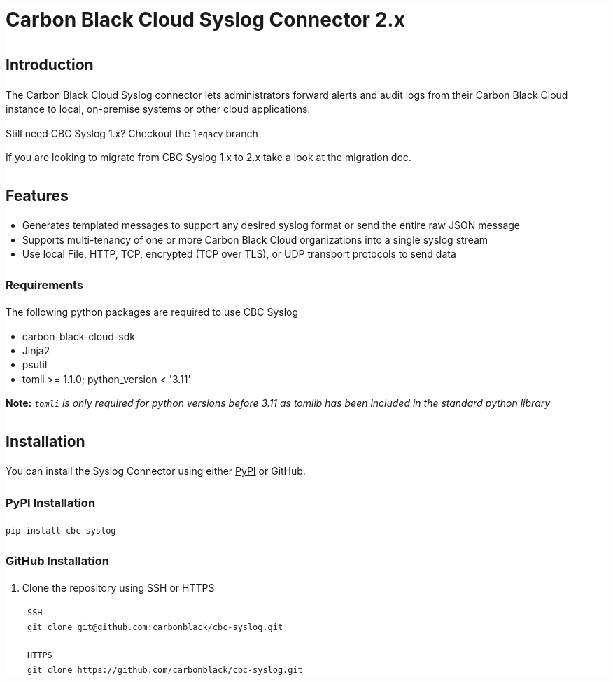 # Carbon Black Cloud Syslog Connector 2.x

## Introduction

The Carbon Black Cloud Syslog connector lets administrators forward alerts and audit logs from their Carbon Black Cloud instance to local, on-premise systems or other cloud applications.

Still need CBC Syslog 1.x? Checkout the `legacy` branch

If you are looking to migrate from CBC Syslog 1.x to 2.x take a look at the [migration doc](https://github.com/carbonblack/cbc-syslog/blob/main/MIGRATION.md).

## Features

* Generates templated messages to support any desired syslog format or send the entire raw JSON message
* Supports multi-tenancy of one or more Carbon Black Cloud organizations into a single syslog stream
* Use local File, HTTP, TCP, encrypted (TCP over TLS), or UDP transport protocols to send data

### Requirements

The following python packages are required to use CBC Syslog

* carbon-black-cloud-sdk
* Jinja2
* psutil
* tomli >= 1.1.0; python_version < '3.11'

**Note:** _`tomli` is only required for python versions before 3.11 as tomlib has been included in the standard python library_

## Installation

You can install the Syslog Connector using either [PyPI](https://pypi.org/project/cbc-syslog) or GitHub.

### PyPI Installation

```
pip install cbc-syslog
```

### GitHub Installation

1. Clone the repository using SSH or HTTPS

        SSH
        git clone git@github.com:carbonblack/cbc-syslog.git

        HTTPS
        git clone https://github.com/carbonblack/cbc-syslog.git
